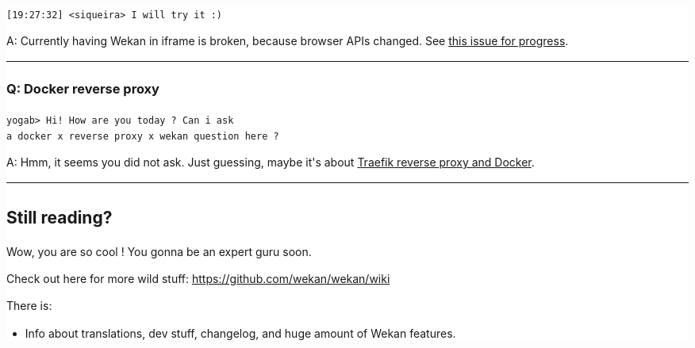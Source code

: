 ```
[19:27:32] <siqueira> I will try it :)
```
A: Currently having Wekan in iframe is broken, because browser APIs changed. See [this issue for progress](https://github.com/wekan/wekan/issues/3875).


***

### Q: Docker reverse proxy

```
yogab> Hi! How are you today ? Can i ask
a docker x reverse proxy x wekan question here ?
```

A: Hmm, it seems you did not ask. Just guessing, maybe it's about [Traefik reverse proxy and Docker](Traefik-and-self-signed-SSL-certs).

***

## Still reading?

Wow, you are so cool ! You gonna be an expert guru soon.

Check out here for more wild stuff: https://github.com/wekan/wekan/wiki

There is:
- Info about translations, dev stuff, changelog, and huge amount of Wekan features.